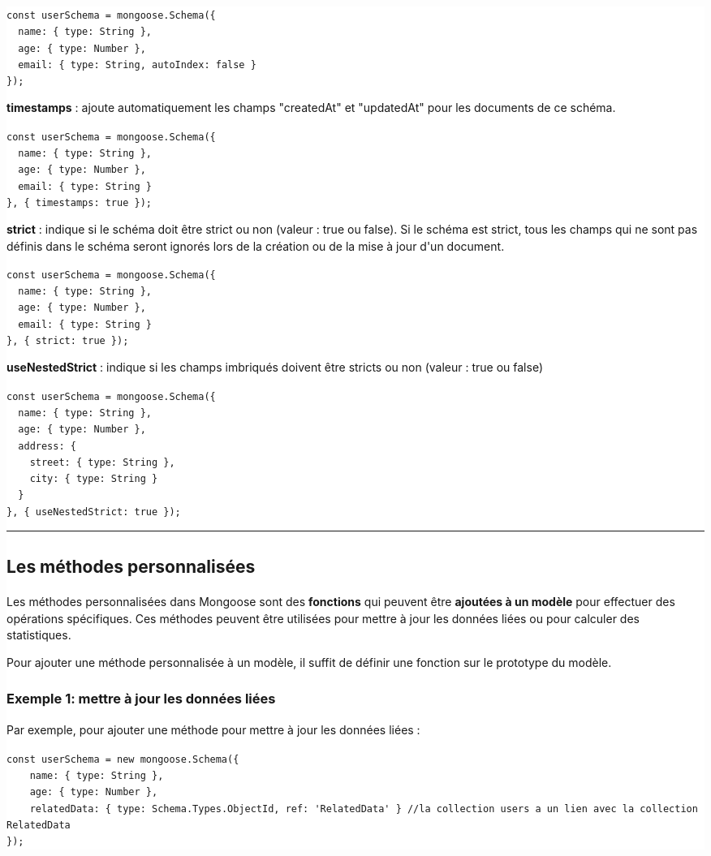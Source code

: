 	const userSchema = mongoose.Schema({
	  name: { type: String },
	  age: { type: Number },
	  email: { type: String, autoIndex: false }
	});

__timestamps__ : ajoute automatiquement les champs "createdAt" et "updatedAt" pour les documents de ce schéma.

	const userSchema = mongoose.Schema({
	  name: { type: String },
	  age: { type: Number },
	  email: { type: String }
	}, { timestamps: true });

__strict__ : indique si le schéma doit être strict ou non (valeur : true ou false). Si le schéma est strict, tous les champs qui ne sont pas définis dans le schéma seront ignorés lors de la création ou de la mise à jour d'un document.

	const userSchema = mongoose.Schema({
	  name: { type: String },
	  age: { type: Number },
	  email: { type: String }
	}, { strict: true });

__useNestedStrict__ : indique si les champs imbriqués doivent être stricts ou non (valeur : true ou false)

	const userSchema = mongoose.Schema({
	  name: { type: String },
	  age: { type: Number },
	  address: {
	    street: { type: String },
	    city: { type: String }
	  }
	}, { useNestedStrict: true });

--------------
    
## Les méthodes personnalisées

Les méthodes personnalisées dans Mongoose sont des __fonctions__ qui peuvent être __ajoutées à un modèle__ pour effectuer des opérations spécifiques. Ces méthodes peuvent être utilisées pour mettre à jour les données liées ou pour calculer des statistiques.

Pour ajouter une méthode personnalisée à un modèle, il suffit de définir une fonction sur le prototype du modèle. 

### Exemple 1: mettre à jour les données liées 

Par exemple, pour ajouter une méthode pour mettre à jour les données liées :

    const userSchema = new mongoose.Schema({
        name: { type: String },
        age: { type: Number },
        relatedData: { type: Schema.Types.ObjectId, ref: 'RelatedData' } //la collection users a un lien avec la collection RelatedData
    });
